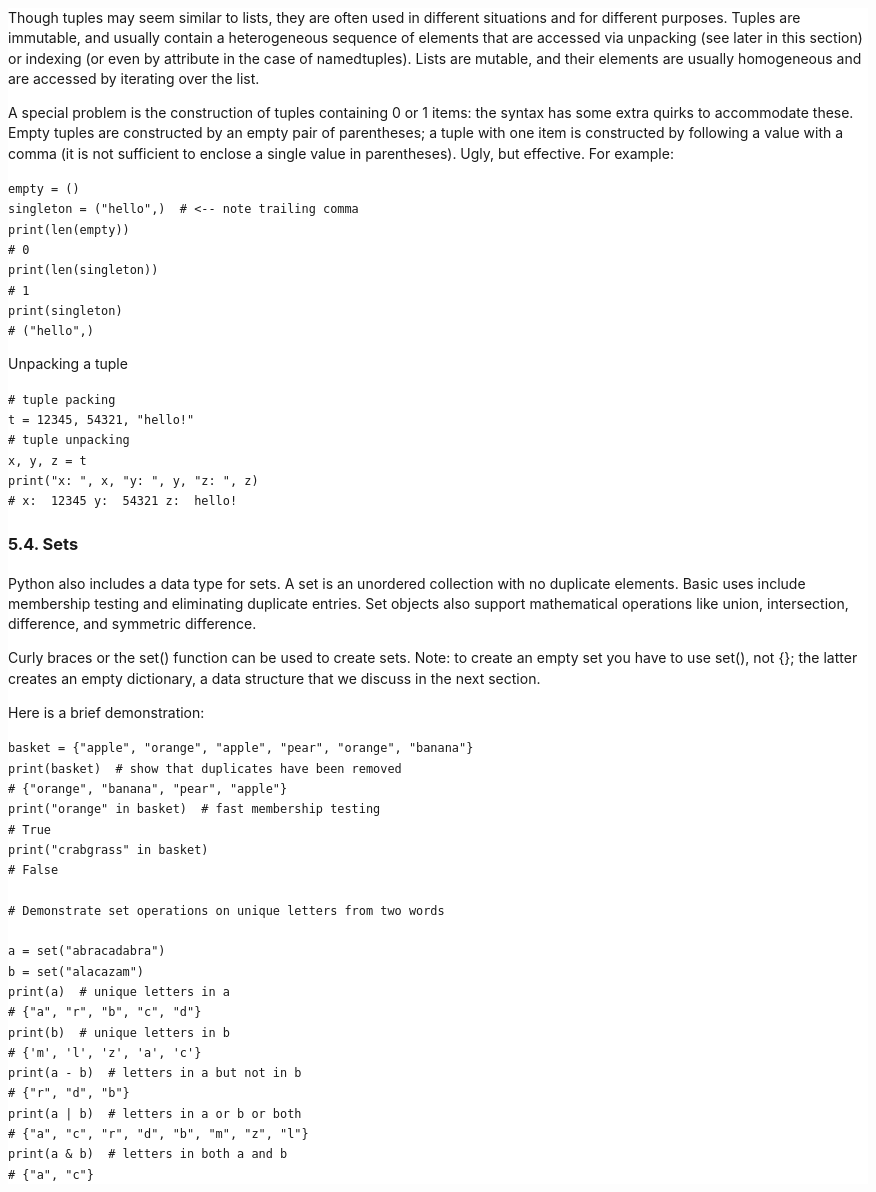 Though tuples may seem similar to lists, they are often used in different situations and for different purposes. Tuples are immutable, and usually contain a heterogeneous sequence of elements that are accessed via unpacking (see later in this section) or indexing (or even by attribute in the case of namedtuples). Lists are mutable, and their elements are usually homogeneous and are accessed by iterating over the list.

A special problem is the construction of tuples containing 0 or 1 items: the syntax has some extra quirks to accommodate these. Empty tuples are constructed by an empty pair of parentheses; a tuple with one item is constructed by following a value with a comma (it is not sufficient to enclose a single value in parentheses). Ugly, but effective. For example:

```
empty = ()
singleton = ("hello",)  # <-- note trailing comma
print(len(empty))
# 0
print(len(singleton))
# 1
print(singleton)
# ("hello",)
```

Unpacking a tuple

```
# tuple packing
t = 12345, 54321, "hello!"
# tuple unpacking
x, y, z = t
print("x: ", x, "y: ", y, "z: ", z)
# x:  12345 y:  54321 z:  hello!
```

### 5.4. Sets

Python also includes a data type for sets. A set is an unordered collection with no duplicate elements. Basic uses include membership testing and eliminating duplicate entries. Set objects also support mathematical operations like union, intersection, difference, and symmetric difference.

Curly braces or the set() function can be used to create sets. Note: to create an empty set you have to use set(), not {}; the latter creates an empty dictionary, a data structure that we discuss in the next section.

Here is a brief demonstration:

```
basket = {"apple", "orange", "apple", "pear", "orange", "banana"}
print(basket)  # show that duplicates have been removed
# {"orange", "banana", "pear", "apple"}
print("orange" in basket)  # fast membership testing
# True
print("crabgrass" in basket)
# False

# Demonstrate set operations on unique letters from two words

a = set("abracadabra")
b = set("alacazam")
print(a)  # unique letters in a
# {"a", "r", "b", "c", "d"}
print(b)  # unique letters in b
# {'m', 'l', 'z', 'a', 'c'}
print(a - b)  # letters in a but not in b
# {"r", "d", "b"}
print(a | b)  # letters in a or b or both
# {"a", "c", "r", "d", "b", "m", "z", "l"}
print(a & b)  # letters in both a and b
# {"a", "c"}
```